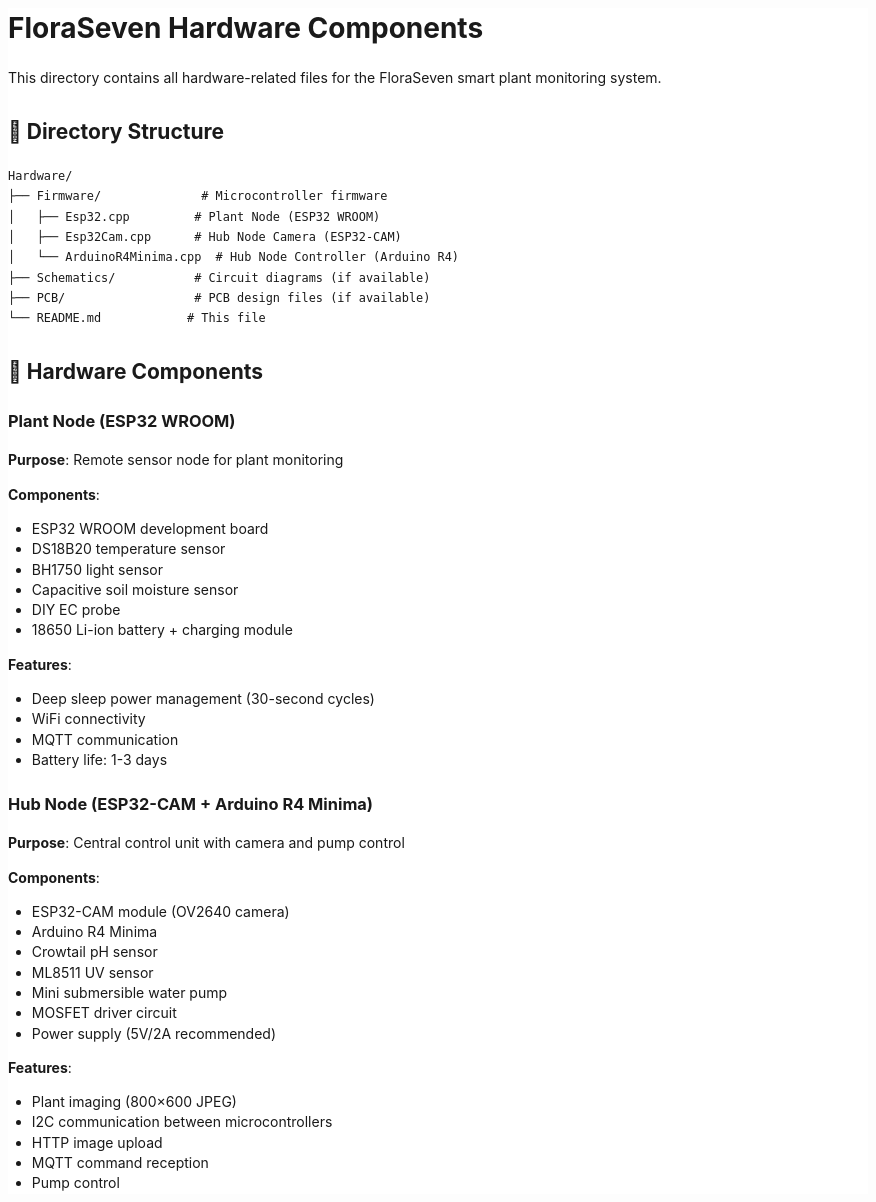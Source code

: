 # FloraSeven Hardware Components

This directory contains all hardware-related files for the FloraSeven smart plant monitoring system.

## 📁 Directory Structure

```
Hardware/
├── Firmware/              # Microcontroller firmware
│   ├── Esp32.cpp         # Plant Node (ESP32 WROOM)
│   ├── Esp32Cam.cpp      # Hub Node Camera (ESP32-CAM)
│   └── ArduinoR4Minima.cpp  # Hub Node Controller (Arduino R4)
├── Schematics/           # Circuit diagrams (if available)
├── PCB/                  # PCB design files (if available)
└── README.md            # This file
```

## 🔧 Hardware Components

### Plant Node (ESP32 WROOM)
**Purpose**: Remote sensor node for plant monitoring

**Components**:
- ESP32 WROOM development board
- DS18B20 temperature sensor
- BH1750 light sensor
- Capacitive soil moisture sensor
- DIY EC probe
- 18650 Li-ion battery + charging module

**Features**:
- Deep sleep power management (30-second cycles)
- WiFi connectivity
- MQTT communication
- Battery life: 1-3 days

### Hub Node (ESP32-CAM + Arduino R4 Minima)
**Purpose**: Central control unit with camera and pump control

**Components**:
- ESP32-CAM module (OV2640 camera)
- Arduino R4 Minima
- Crowtail pH sensor
- ML8511 UV sensor
- Mini submersible water pump
- MOSFET driver circuit
- Power supply (5V/2A recommended)

**Features**:
- Plant imaging (800×600 JPEG)
- I2C communication between microcontrollers
- HTTP image upload
- MQTT command reception
- Pump control
